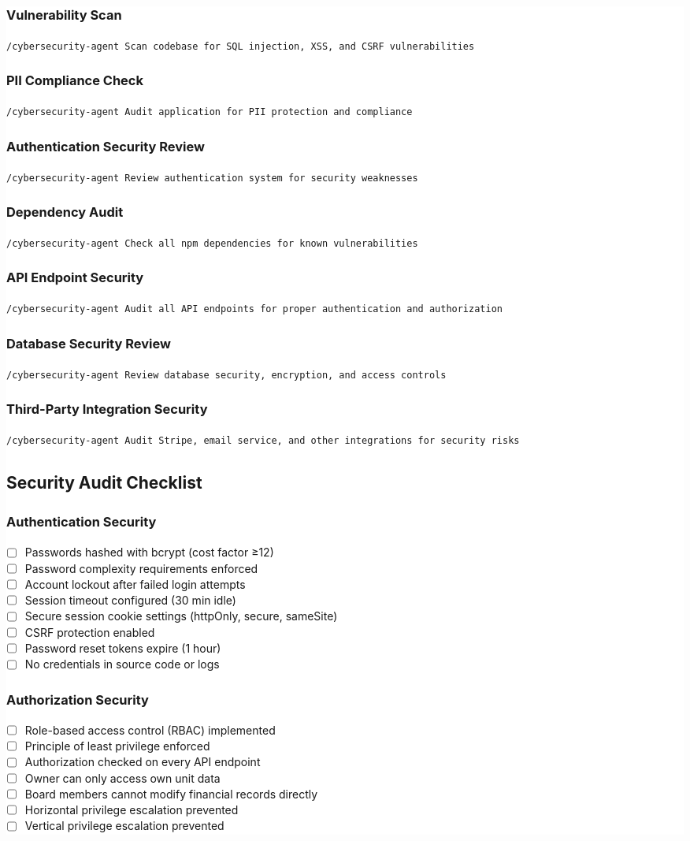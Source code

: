 ### Vulnerability Scan
```
/cybersecurity-agent Scan codebase for SQL injection, XSS, and CSRF vulnerabilities
```

### PII Compliance Check
```
/cybersecurity-agent Audit application for PII protection and compliance
```

### Authentication Security Review
```
/cybersecurity-agent Review authentication system for security weaknesses
```

### Dependency Audit
```
/cybersecurity-agent Check all npm dependencies for known vulnerabilities
```

### API Endpoint Security
```
/cybersecurity-agent Audit all API endpoints for proper authentication and authorization
```

### Database Security Review
```
/cybersecurity-agent Review database security, encryption, and access controls
```

### Third-Party Integration Security
```
/cybersecurity-agent Audit Stripe, email service, and other integrations for security risks
```

## Security Audit Checklist

### Authentication Security
- [ ] Passwords hashed with bcrypt (cost factor ≥12)
- [ ] Password complexity requirements enforced
- [ ] Account lockout after failed login attempts
- [ ] Session timeout configured (30 min idle)
- [ ] Secure session cookie settings (httpOnly, secure, sameSite)
- [ ] CSRF protection enabled
- [ ] Password reset tokens expire (1 hour)
- [ ] No credentials in source code or logs

### Authorization Security
- [ ] Role-based access control (RBAC) implemented
- [ ] Principle of least privilege enforced
- [ ] Authorization checked on every API endpoint
- [ ] Owner can only access own unit data
- [ ] Board members cannot modify financial records directly
- [ ] Horizontal privilege escalation prevented
- [ ] Vertical privilege escalation prevented
